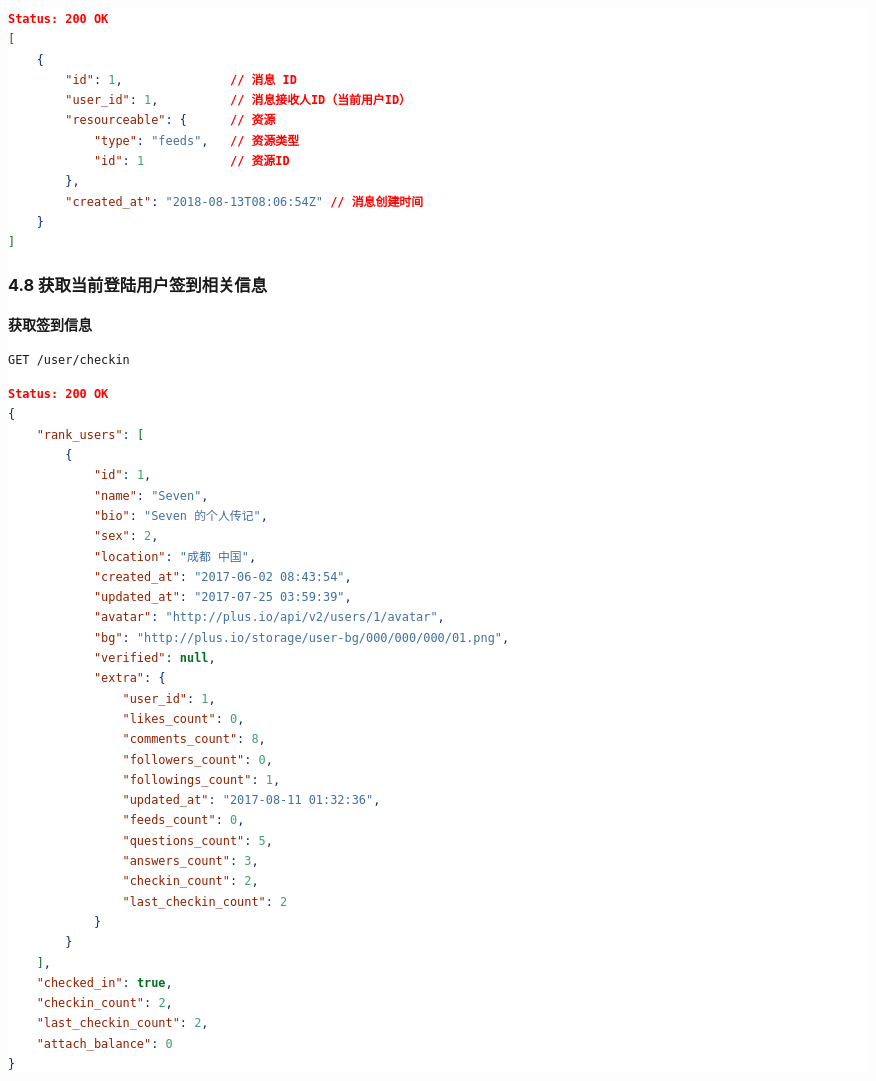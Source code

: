 ```json
Status: 200 OK
[
    {
        "id": 1,               // 消息 ID
        "user_id": 1,          // 消息接收人ID（当前用户ID）
        "resourceable": {      // 资源
            "type": "feeds",   // 资源类型
            "id": 1            // 资源ID
        },
        "created_at": "2018-08-13T08:06:54Z" // 消息创建时间
    }
]
```



### 4.8 获取当前登陆用户签到相关信息

**获取签到信息**

```
GET /user/checkin
```

```json
Status: 200 OK
{
    "rank_users": [
        {
            "id": 1,
            "name": "Seven",
            "bio": "Seven 的个人传记",
            "sex": 2,
            "location": "成都 中国",
            "created_at": "2017-06-02 08:43:54",
            "updated_at": "2017-07-25 03:59:39",
            "avatar": "http://plus.io/api/v2/users/1/avatar",
            "bg": "http://plus.io/storage/user-bg/000/000/000/01.png",
            "verified": null,
            "extra": {
                "user_id": 1,
                "likes_count": 0,
                "comments_count": 8,
                "followers_count": 0,
                "followings_count": 1,
                "updated_at": "2017-08-11 01:32:36",
                "feeds_count": 0,
                "questions_count": 5,
                "answers_count": 3,
                "checkin_count": 2,
                "last_checkin_count": 2
            }
        }
    ],
    "checked_in": true,
    "checkin_count": 2,
    "last_checkin_count": 2,
    "attach_balance": 0
}
```
